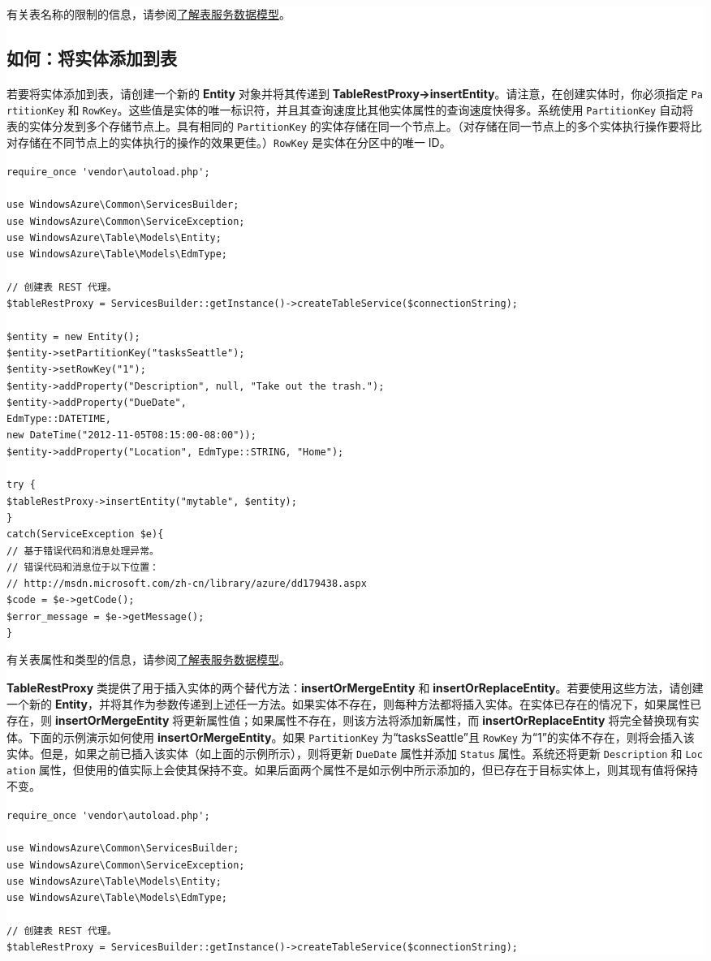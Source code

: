 有关表名称的限制的信息，请参阅[了解表服务数据模型][]。

## 如何：将实体添加到表

若要将实体添加到表，请创建一个新的 **Entity** 对象并将其传递到 **TableRestProxy-\>insertEntity**。请注意，在创建实体时，你必须指定 `PartitionKey` 和 `RowKey`。这些值是实体的唯一标识符，并且其查询速度比其他实体属性的查询速度快得多。系统使用 `PartitionKey` 自动将表的实体分发到多个存储节点上。具有相同的 `PartitionKey` 的实体存储在同一个节点上。（对存储在同一节点上的多个实体执行操作要将比对存储在不同节点上的实体执行的操作的效果更佳。）`RowKey` 是实体在分区中的唯一 ID。

    require_once 'vendor\autoload.php';

    use WindowsAzure\Common\ServicesBuilder;
    use WindowsAzure\Common\ServiceException;
    use WindowsAzure\Table\Models\Entity;
    use WindowsAzure\Table\Models\EdmType;

    // 创建表 REST 代理。
    $tableRestProxy = ServicesBuilder::getInstance()->createTableService($connectionString);

    $entity = new Entity();
    $entity->setPartitionKey("tasksSeattle");
    $entity->setRowKey("1");
    $entity->addProperty("Description", null, "Take out the trash.");
    $entity->addProperty("DueDate", 
    EdmType::DATETIME, 
    new DateTime("2012-11-05T08:15:00-08:00"));
    $entity->addProperty("Location", EdmType::STRING, "Home");

    try {
    $tableRestProxy->insertEntity("mytable", $entity);
    }
    catch(ServiceException $e){
    // 基于错误代码和消息处理异常。
    // 错误代码和消息位于以下位置： 
    // http://msdn.microsoft.com/zh-cn/library/azure/dd179438.aspx
    $code = $e->getCode();
    $error_message = $e->getMessage();
    }

有关表属性和类型的信息，请参阅[了解表服务数据模型][]。

**TableRestProxy** 类提供了用于插入实体的两个替代方法：**insertOrMergeEntity** 和 **insertOrReplaceEntity**。若要使用这些方法，请创建一个新的 **Entity**，并将其作为参数传递到上述任一方法。如果实体不存在，则每种方法都将插入实体。在实体已存在的情况下，如果属性已存在，则 **insertOrMergeEntity** 将更新属性值；如果属性不存在，则该方法将添加新属性，而 **insertOrReplaceEntity** 将完全替换现有实体。下面的示例演示如何使用 **insertOrMergeEntity**。如果 `PartitionKey` 为“tasksSeattle”且 `RowKey` 为“1”的实体不存在，则将会插入该实体。但是，如果之前已插入该实体（如上面的示例所示），则将更新 `DueDate` 属性并添加 `Status` 属性。系统还将更新 `Description` 和 `Location` 属性，但使用的值实际上会使其保持不变。如果后面两个属性不是如示例中所示添加的，但已存在于目标实体上，则其现有值将保持不变。

    require_once 'vendor\autoload.php';

    use WindowsAzure\Common\ServicesBuilder;
    use WindowsAzure\Common\ServiceException;
    use WindowsAzure\Table\Models\Entity;
    use WindowsAzure\Table\Models\EdmType;

    // 创建表 REST 代理。
    $tableRestProxy = ServicesBuilder::getInstance()->createTableService($connectionString);


  [Azure SDK for PHP]: http://go.microsoft.com/fwlink/?LinkID=252473
  [后续步骤]: #NextSteps
  [什么是表服务？]: #what-is
  [概念]: #concepts
  [创建 Azure 存储帐户]: #CreateAccount
  [创建 PHP 应用程序]: #CreateApplication
  [配置你的应用程序以访问表服务]: #ConfigureStorage
  [设置 Azure 存储连接]: #ConnectionString
  [如何：创建表]: #CreateTable
  [如何：将实体添加到表]: #AddEntity
  [如何：检索单个实体]: #RetrieveEntity
  [如何：检索分区中的所有实体]: #RetEntitiesInPartition
  [如何：检索分区中的一部分实体]: #RetrieveSubset
  [如何：检索一部分实体属性]: #RetPropertiesSubset
  [如何：更新实体]: #UpdateEntity
  [如何：对表操作进行批处理]: #BatchOperations
  [如何：删除表]: #DeleteTable
  [howto-table-storage]: ../includes/howto-table-storage.md
  [create-storage-account]: ../includes/create-storage-account.md
  [get-client-libraries]: ../includes/get-client-libraries.md
  [require\_once]: http://php.net/require_once
  [为表服务操作设置超时]: http://msdn.microsoft.com/zh-cn/library/azure/dd894042.aspx
  [了解表服务数据模型]: http://msdn.microsoft.com/zh-cn/library/azure/dd179338.aspx
  [查询表和实体]: http://msdn.microsoft.com/zh-cn/library/azure/dd894031.aspx
  [执行实体组事务]: http://msdn.microsoft.com/zh-cn/library/azure/dd894038.aspx
  [在 Azure 中存储和访问数据]: http://msdn.microsoft.com/zh-cn/library/azure/gg433040.aspx